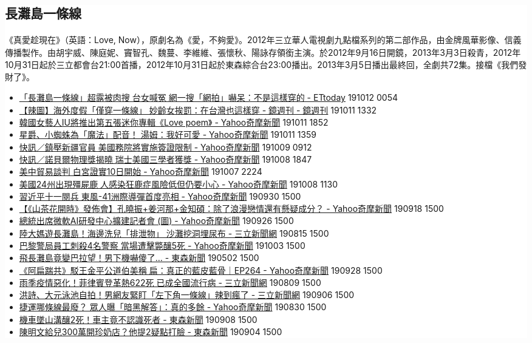 ## 長灘島一條線

《真愛趁現在》（英語：Love, Now），原劇名為《愛，不夠愛》。2012年三立華人電視劇九點檔系列的第二部作品，由金牌風華影像、信義傳播製作。由胡宇威、陳庭妮、竇智孔、魏蔓、李維維、張懷秋、陽詠存領銜主演。於2012年9月16日開鏡，2013年3月3日殺青，2012年10月31日起於三立都會台21:00首播，2012年10月31日起於東森綜合台23:00播出。2013年3月5日播出最終回，全劇共72集。接檔《我們發財了》。
- [「長灘島一條線」超露被肉搜 台女喊冤 網一搜「網拍」嚇呆：不是這樣穿的 - ETtoday](https://www.ettoday.net/news/20191012/1555132.htm "「長灘島一條線」超露被肉搜 台女喊冤 網一搜「網拍」嚇呆：不是這樣穿的 - ETtoday") 191012 0054
- [【辣圖】海外度假「僅穿一條線」 妙齡女挨罰：在台灣也這樣穿 - 鏡週刊 - 鏡週刊](https://www.mirrormedia.mg/story/20191011edi007/ "【辣圖】海外度假「僅穿一條線」 妙齡女挨罰：在台灣也這樣穿 - 鏡週刊 - 鏡週刊") 191011 1332
- [韓國女藝人IU將推出第五張迷你專輯《Love poem》 - Yahoo奇摩新聞](https://tw.news.yahoo.com/%E9%9F%93%E5%9C%8B%E5%A5%B3%E8%97%9D%E4%BA%BAiu%E5%B0%87%E6%8E%A8%E5%87%BA%E7%AC%AC%E4%BA%94%E5%BC%B5%E8%BF%B7%E4%BD%A0%E5%B0%88%E8%BC%AF-love-poem-105245943.html "韓國女藝人IU將推出第五張迷你專輯《Love poem》 - Yahoo奇摩新聞") 191011 1852
- [星爵、小蜘蛛為「魔法」配音！ 湯姆：我好可愛 - Yahoo奇摩新聞](https://tw.news.yahoo.com/video/%E6%98%9F%E7%88%B5-%E5%B0%8F%E8%9C%98%E8%9B%9B%E7%82%BA-%E9%AD%94%E6%B3%95-%E9%85%8D%E9%9F%B3-%E6%B9%AF%E5%A7%86-054101177.html "星爵、小蜘蛛為「魔法」配音！ 湯姆：我好可愛 - Yahoo奇摩新聞") 191011 1359
- [快訊／鎮壓新疆官員 美國務院將實施簽證限制 - Yahoo奇摩新聞](https://tw.news.yahoo.com/%E5%BF%AB%E8%A8%8A-%E9%8E%AE%E5%A3%93%E6%96%B0%E7%96%86%E5%AE%98%E5%93%A1-%E7%BE%8E%E5%9C%8B%E5%8B%99%E9%99%A2%E5%B0%87%E5%AF%A6%E6%96%BD%E7%B0%BD%E8%AD%89%E9%99%90%E5%88%B6-011202223.html "快訊／鎮壓新疆官員 美國務院將實施簽證限制 - Yahoo奇摩新聞") 191009 0912
- [快訊／諾貝爾物理獎揭曉 瑞士美國三學者獲獎 - Yahoo奇摩新聞](https://tw.news.yahoo.com/%E5%BF%AB%E8%A8%8A-%E8%AB%BE%E8%B2%9D%E7%88%BE%E7%89%A9%E7%90%86%E7%8D%8E%E6%8F%AD%E6%9B%89-%E7%91%9E%E5%A3%AB%E7%BE%8E%E5%9C%8B%E4%B8%89%E5%AD%B8%E8%80%85%E7%8D%B2%E7%8D%8E-104752450.html "快訊／諾貝爾物理獎揭曉 瑞士美國三學者獲獎 - Yahoo奇摩新聞") 191008 1847
- [美中貿易談判 白宮證實10日開始 - Yahoo奇摩新聞](https://tw.news.yahoo.com/%E7%BE%8E%E4%B8%AD%E8%B2%BF%E6%98%93%E8%AB%87%E5%88%A4-%E7%99%BD%E5%AE%AE%E8%AD%89%E5%AF%A610%E6%97%A5%E9%96%8B%E5%A7%8B-142404021.html "美中貿易談判 白宮證實10日開始 - Yahoo奇摩新聞") 191007 2224
- [美國24州出現殭屍鹿 人感染狂鹿症風險低但仍要小心 - Yahoo奇摩新聞](https://tw.news.yahoo.com/%E7%BE%8E%E5%9C%8B24%E5%B7%9E%E5%87%BA%E7%8F%BE%E6%AE%AD%E5%B1%8D%E9%B9%BF-%E4%BA%BA%E6%84%9F%E6%9F%93%E7%8B%82%E9%B9%BF%E7%97%87%E9%A2%A8%E9%9A%AA%E4%BD%8E%E4%BD%86%E4%BB%8D%E8%A6%81%E5%B0%8F%E5%BF%83-033032298.html "美國24州出現殭屍鹿 人感染狂鹿症風險低但仍要小心 - Yahoo奇摩新聞") 191008 1130
- [習近平十一閱兵 東風-41洲際導彈首度亮相 - Yahoo奇摩新聞](https://tw.news.yahoo.com/video/%E7%BF%92%E8%BF%91%E5%B9%B3%E5%8D%81-%E9%96%B1%E5%85%B5-%E6%9D%B1%E9%A2%A8-41%E6%B4%B2%E9%9A%9B%E5%B0%8E%E5%BD%88%E9%A6%96%E5%BA%A6%E4%BA%AE%E7%9B%B8-053130430.html "習近平十一閱兵 東風-41洲際導彈首度亮相 - Yahoo奇摩新聞") 190930 1500
- [【《山茶花開時》發佈會】孔曉振+姜河那+金知碩：除了浪漫戀情還有懸疑成分？ - Yahoo奇摩新聞](https://tw.news.yahoo.com/video/%E5%B1%B1%E8%8C%B6%E8%8A%B1%E9%96%8B%E6%99%82-%E7%99%BC%E4%BD%88%E6%9C%83-%E5%AD%94%E6%9B%89%E6%8C%AF-%E5%A7%9C%E6%B2%B3%E9%82%A3-%E9%87%91%E7%9F%A5%E7%A2%A9-071500644.html "【《山茶花開時》發佈會】孔曉振+姜河那+金知碩：除了浪漫戀情還有懸疑成分？ - Yahoo奇摩新聞") 190918 1500
- [總統出席微軟AI研發中心擴建記者會 (圖) - Yahoo奇摩新聞](https://tw.news.yahoo.com/%E7%B8%BD%E7%B5%B1%E5%87%BA%E5%B8%AD%E5%BE%AE%E8%BB%9Fai%E7%A0%94%E7%99%BC%E4%B8%AD%E5%BF%83%E6%93%B4%E5%BB%BA%E8%A8%98%E8%80%85%E6%9C%83-%E5%9C%96-035455155.html "總統出席微軟AI研發中心擴建記者會 (圖) - Yahoo奇摩新聞") 190926 1500
- [陸大媽遊長灘島！海邊洗兒「排泄物」 沙灘挖洞埋尿布 - 三立新聞網](https://www.setn.com/News.aspx?NewsID=586340 "陸大媽遊長灘島！海邊洗兒「排泄物」 沙灘挖洞埋尿布 - 三立新聞網") 190815 1500
- [巴黎警局員工刺殺4名警察 當場遭擊斃釀5死 - Yahoo奇摩新聞](https://tw.news.yahoo.com/video/%E5%B7%B4%E9%BB%8E%E8%AD%A6%E5%B1%80%E5%93%A1%E5%B7%A5%E5%88%BA%E6%AE%BA4%E5%90%8D%E8%AD%A6%E5%AF%9F-%E7%95%B6%E5%A0%B4%E9%81%AD%E6%93%8A%E6%96%83%E9%87%805%E6%AD%BB-040815208.html "巴黎警局員工刺殺4名警察 當場遭擊斃釀5死 - Yahoo奇摩新聞") 191003 1500
- [飛長灘島竟變巴拉望！男下機嚇傻了… - 東森新聞](https://news.ebc.net.tw/News/living/162175 "飛長灘島竟變巴拉望！男下機嚇傻了… - 東森新聞") 190502 1500
- [《阿扁踹共》駁王金平公道伯美稱 扁：真正的藍皮藍骨｜EP264 - Yahoo奇摩新聞](https://tw.news.yahoo.com/%E9%98%BF%E6%89%81%E8%B8%B9%E5%85%B1-%E9%A7%81%E7%8E%8B%E9%87%91%E5%B9%B3%E5%85%AC%E9%81%93%E4%BC%AF%E7%BE%8E%E7%A8%B1-%E6%89%81-%E7%9C%9F%E6%AD%A3%E7%9A%84%E8%97%8D%E7%9A%AE%E8%97%8D%E9%AA%A8-ep264-105121390.html "《阿扁踹共》駁王金平公道伯美稱 扁：真正的藍皮藍骨｜EP264 - Yahoo奇摩新聞") 190928 1500
- [雨季疫情惡化！菲律賓登革熱622死 已成全國流行病 - 三立新聞網](https://www.setn.com/News.aspx?NewsID=583661 "雨季疫情惡化！菲律賓登革熱622死 已成全國流行病 - 三立新聞網") 190809 1500
- [洪詩、大元泳池自拍！男網友緊盯「左下角一條線」辣到瘋了 - 三立新聞網](https://www.setn.com/News.aspx?NewsID=598237 "洪詩、大元泳池自拍！男網友緊盯「左下角一條線」辣到瘋了 - 三立新聞網") 190906 1500
- [捷運哪條線最廢？ 眾人曝「暗黑解答」：真的多餘 - Yahoo奇摩新聞](https://tw.news.yahoo.com/%E5%8F%B0%E5%8C%97%E6%8D%B7%E9%81%8B%E5%93%AA%E6%A2%9D%E7%B7%9A%E6%9C%80%E6%B2%92%E7%94%A8-%E7%9C%BE%E4%BA%BA%E6%9B%9D-%E6%9A%97%E9%BB%91%E8%A7%A3%E6%9E%90-%E7%9C%9F%E7%9A%84%E5%A4%9A%E9%A4%98-030946438.html "捷運哪條線最廢？ 眾人曝「暗黑解答」：真的多餘 - Yahoo奇摩新聞") 190830 1500
- [機車墜山溝釀2死！車主竟不認識死者 - 東森新聞](https://news.ebc.net.tw/News/society/177381 "機車墜山溝釀2死！車主竟不認識死者 - 東森新聞") 190908 1500
- [陳明文給兒300萬開珍奶店？他提2疑點打臉 - 東森新聞](https://news.ebc.net.tw/News/politics/176736 "陳明文給兒300萬開珍奶店？他提2疑點打臉 - 東森新聞") 190904 1500